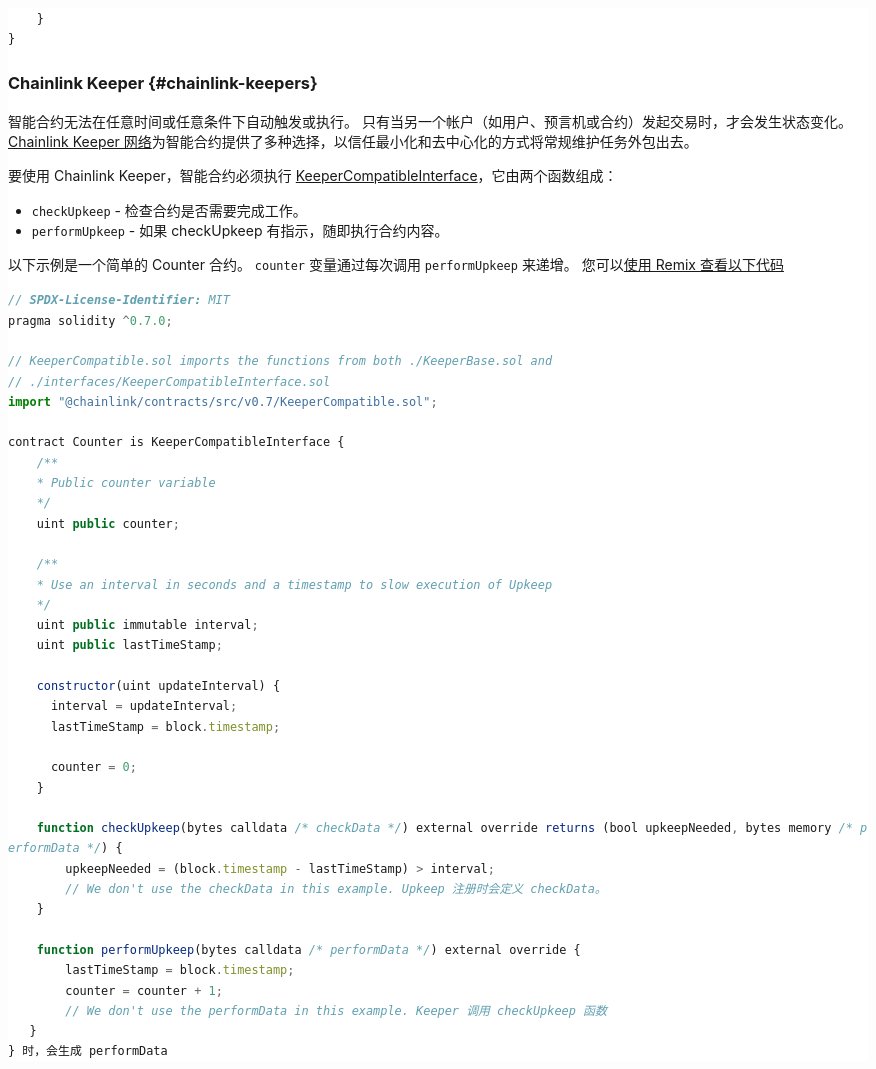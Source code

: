 ```javascript
    }
}
```

### Chainlink Keeper {#chainlink-keepers}

智能合约无法在任意时间或任意条件下自动触发或执行。 只有当另一个帐户（如用户、预言机或合约）发起交易时，才会发生状态变化。 [Chainlink Keeper 网络](https://docs.chain.link/docs/chainlink-keepers/introduction/)为智能合约提供了多种选择，以信任最小化和去中心化的方式将常规维护任务外包出去。

要使用 Chainlink Keeper，智能合约必须执行 [KeeperCompatibleInterface](https://docs.chain.link/docs/chainlink-keepers/compatible-contracts/)，它由两个函数组成：

- `checkUpkeep` - 检查合约是否需要完成工作。
- `performUpkeep` - 如果 checkUpkeep 有指示，随即执行合约内容。

以下示例是一个简单的 Counter 合约。 `counter` 变量通过每次调用 `performUpkeep` 来递增。 您可以[使用 Remix 查看以下代码](https://remix.xircanet/#url=https://docs.chain.link/samples/Keepers/KeepersCounter.sol)

```javascript
// SPDX-License-Identifier: MIT
pragma solidity ^0.7.0;

// KeeperCompatible.sol imports the functions from both ./KeeperBase.sol and
// ./interfaces/KeeperCompatibleInterface.sol
import "@chainlink/contracts/src/v0.7/KeeperCompatible.sol";

contract Counter is KeeperCompatibleInterface {
    /**
    * Public counter variable
    */
    uint public counter;

    /**
    * Use an interval in seconds and a timestamp to slow execution of Upkeep
    */
    uint public immutable interval;
    uint public lastTimeStamp;

    constructor(uint updateInterval) {
      interval = updateInterval;
      lastTimeStamp = block.timestamp;

      counter = 0;
    }

    function checkUpkeep(bytes calldata /* checkData */) external override returns (bool upkeepNeeded, bytes memory /* performData */) {
        upkeepNeeded = (block.timestamp - lastTimeStamp) > interval;
        // We don't use the checkData in this example. Upkeep 注册时会定义 checkData。
    }

    function performUpkeep(bytes calldata /* performData */) external override {
        lastTimeStamp = block.timestamp;
        counter = counter + 1;
        // We don't use the performData in this example. Keeper 调用 checkUpkeep 函数
   }
} 时，会生成 performData
```
